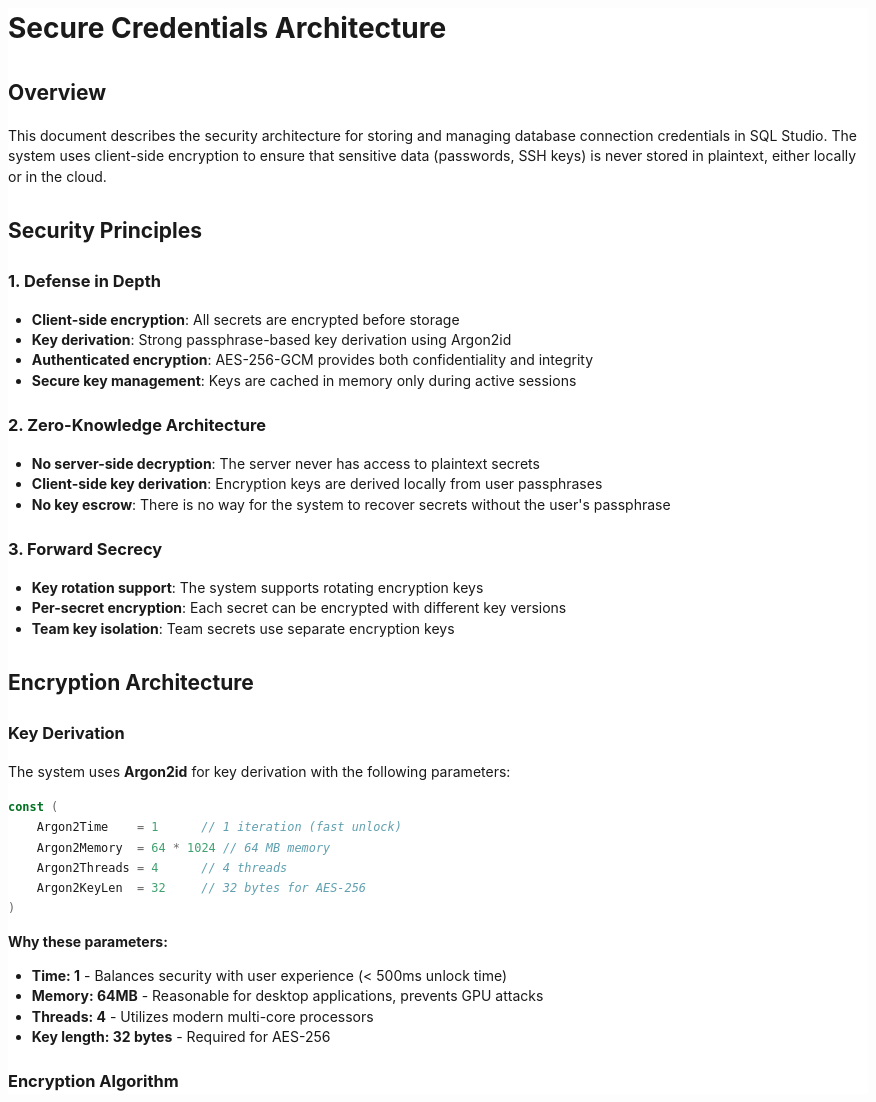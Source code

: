 # Secure Credentials Architecture

## Overview

This document describes the security architecture for storing and managing database connection credentials in SQL Studio. The system uses client-side encryption to ensure that sensitive data (passwords, SSH keys) is never stored in plaintext, either locally or in the cloud.

## Security Principles

### 1. Defense in Depth
- **Client-side encryption**: All secrets are encrypted before storage
- **Key derivation**: Strong passphrase-based key derivation using Argon2id
- **Authenticated encryption**: AES-256-GCM provides both confidentiality and integrity
- **Secure key management**: Keys are cached in memory only during active sessions

### 2. Zero-Knowledge Architecture
- **No server-side decryption**: The server never has access to plaintext secrets
- **Client-side key derivation**: Encryption keys are derived locally from user passphrases
- **No key escrow**: There is no way for the system to recover secrets without the user's passphrase

### 3. Forward Secrecy
- **Key rotation support**: The system supports rotating encryption keys
- **Per-secret encryption**: Each secret can be encrypted with different key versions
- **Team key isolation**: Team secrets use separate encryption keys

## Encryption Architecture

### Key Derivation

The system uses **Argon2id** for key derivation with the following parameters:

```go
const (
    Argon2Time    = 1      // 1 iteration (fast unlock)
    Argon2Memory  = 64 * 1024 // 64 MB memory
    Argon2Threads = 4      // 4 threads
    Argon2KeyLen  = 32     // 32 bytes for AES-256
)
```

**Why these parameters:**
- **Time: 1** - Balances security with user experience (< 500ms unlock time)
- **Memory: 64MB** - Reasonable for desktop applications, prevents GPU attacks
- **Threads: 4** - Utilizes modern multi-core processors
- **Key length: 32 bytes** - Required for AES-256

### Encryption Algorithm
